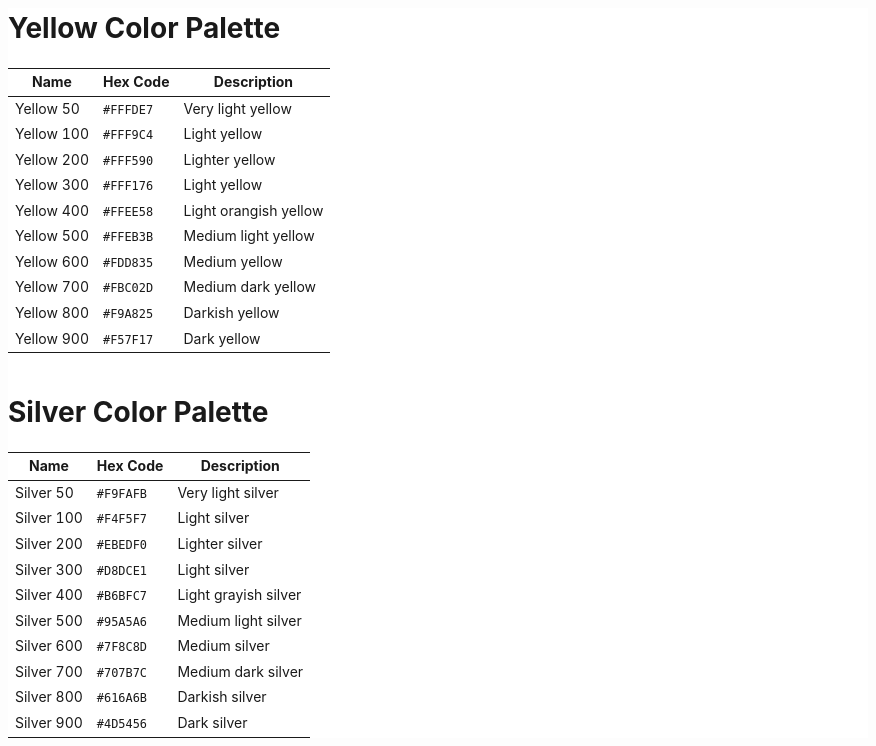 






# Yellow Color Palette

| Name       | Hex Code   | Description          |
| ---------- | ---------- | -------------------- |
| Yellow 50   | `#FFFDE7`  | Very light yellow    |
| Yellow 100  | `#FFF9C4`  | Light yellow         |
| Yellow 200  | `#FFF590`  | Lighter yellow       |
| Yellow 300  | `#FFF176`  | Light yellow         |
| Yellow 400  | `#FFEE58`  | Light orangish yellow|
| Yellow 500  | `#FFEB3B`  | Medium light yellow   |
| Yellow 600  | `#FDD835`  | Medium yellow         |
| Yellow 700  | `#FBC02D`  | Medium dark yellow    |
| Yellow 800  | `#F9A825`  | Darkish yellow        |
| Yellow 900  | `#F57F17`  | Dark yellow           |









# Silver Color Palette

| Name        | Hex Code   | Description       |
| ----------- | ---------- | ----------------- |
| Silver 50   | `#F9FAFB`  | Very light silver |
| Silver 100  | `#F4F5F7`  | Light silver      |
| Silver 200  | `#EBEDF0`  | Lighter silver    |
| Silver 300  | `#D8DCE1`  | Light silver      |
| Silver 400  | `#B6BFC7`  | Light grayish silver |
| Silver 500  | `#95A5A6`  | Medium light silver  |
| Silver 600  | `#7F8C8D`  | Medium silver         |
| Silver 700  | `#707B7C`  | Medium dark silver    |
| Silver 800  | `#616A6B`  | Darkish silver        |
| Silver 900  | `#4D5456`  | Dark silver           |
